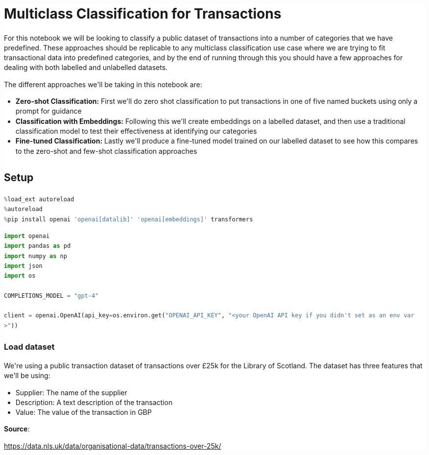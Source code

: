 # Multiclass Classification for Transactions

For this notebook we will be looking to classify a public dataset of transactions into a number of categories that we have predefined. These approaches should be replicable to any multiclass classification use case where we are trying to fit transactional data into predefined categories, and by the end of running through this you should have a few approaches for dealing with both labelled and unlabelled datasets.

The different approaches we'll be taking in this notebook are:
- **Zero-shot Classification:** First we'll do zero shot classification to put transactions in one of five named buckets using only a prompt for guidance
- **Classification with Embeddings:** Following this we'll create embeddings on a labelled dataset, and then use a traditional classification model to test their effectiveness at identifying our categories
- **Fine-tuned Classification:** Lastly we'll produce a fine-tuned model trained on our labelled dataset to see how this compares to the zero-shot and few-shot classification approaches

## Setup


```python
%load_ext autoreload
%autoreload
%pip install openai 'openai[datalib]' 'openai[embeddings]' transformers

```


```python
import openai
import pandas as pd
import numpy as np
import json
import os

COMPLETIONS_MODEL = "gpt-4"

client = openai.OpenAI(api_key=os.environ.get("OPENAI_API_KEY", "<your OpenAI API key if you didn't set as an env var>"))
```

### Load dataset

We're using a public transaction dataset of transactions over £25k for the Library of Scotland. The dataset has three features that we'll be using:
- Supplier: The name of the supplier
- Description: A text description of the transaction
- Value: The value of the transaction in GBP

**Source**:

https://data.nls.uk/data/organisational-data/transactions-over-25k/

